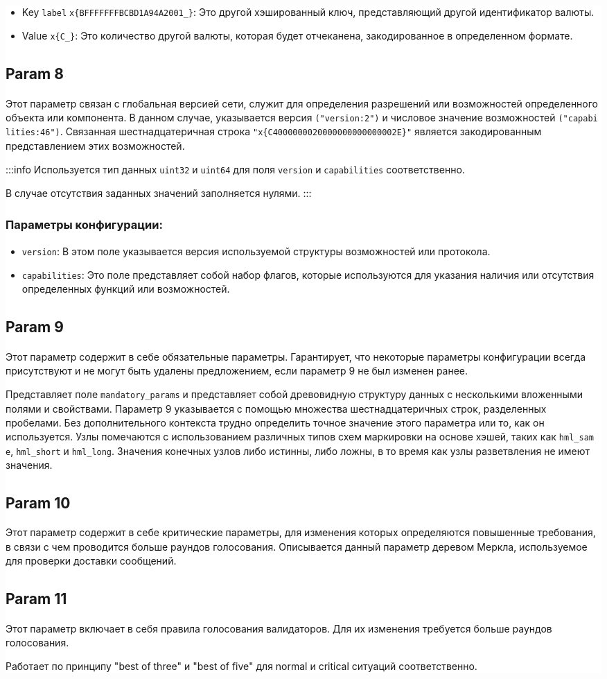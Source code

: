 * Key `label` `x{BFFFFFFFBCBD1A94A2001_}`: Это другой хэшированный ключ, представляющий другой идентификатор валюты.

* Value `x{C_}`: Это количество другой валюты, которая будет отчеканена, закодированное в определенном формате.


## Param 8

Этот параметр связан с глобальная версией сети, служит для определения разрешений или возможностей определенного объекта или компонента. В данном случае, указывается версия `("version:2")` и числовое значение возможностей `("capabilities:46")`. 
Связанная шестнадцатеричная строка `"x{C4000000020000000000000002E}"` является закодированным представлением этих возможностей.

:::info
Используется тип данных `uint32` и `uint64` для поля `version` и `capabilities` соответственно.

В случае отсутствия заданных значений заполняется нулями.
:::

### Параметры конфигурации:

* `version`: В этом поле указывается версия используемой структуры возможностей или протокола.

* `capabilities`: Это поле представляет собой набор флагов, которые используются для указания наличия или отсутствия определенных функций или возможностей. 


## Param 9

Этот параметр содержит в себе обязательные параметры. Гарантирует, что некоторые параметры конфигурации всегда присутствуют и не могут быть удалены предложением, если параметр 9 не был изменен ранее. 

Представляет поле `mandatory_params` и представляет собой древовидную структуру данных с несколькими вложенными полями и свойствами. Параметр 9 указывается с помощью множества шестнадцатеричных строк, разделенных пробелами. Без дополнительного контекста трудно определить точное значение этого параметра или то, как он используется. Узлы помечаются с использованием различных типов схем маркировки на основе хэшей, таких как `hml_same`, `hml_short` и `hml_long`. Значения конечных узлов либо истинны, либо ложны, в то время как узлы разветвления не имеют значения.


## Param 10

Этот параметр содержит в себе критические параметры, для изменения которых определяются повышенные требования, в связи с чем проводится больше раундов голосования. Описывается данный параметр деревом Меркла, используемое для проверки доставки сообщений.


## Param 11

Этот параметр включает в себя правила голосования валидаторов. Для их изменения требуется больше раундов голосования. 

Работает по принципу "best of three" и "best of five" для normal и critical ситуаций соответственно.
